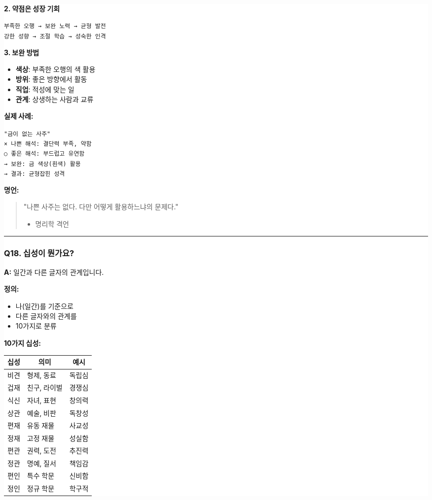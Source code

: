 **2. 약점은 성장 기회**
```
부족한 오행 → 보완 노력 → 균형 발전
강한 성향 → 조절 학습 → 성숙한 인격
```

**3. 보완 방법**
- **색상**: 부족한 오행의 색 활용
- **방위**: 좋은 방향에서 활동
- **직업**: 적성에 맞는 일
- **관계**: 상생하는 사람과 교류

**실제 사례:**

```
"금이 없는 사주"
× 나쁜 해석: 결단력 부족, 약함
○ 좋은 해석: 부드럽고 유연함
→ 보완: 금 색상(흰색) 활용
→ 결과: 균형잡힌 성격
```

**명언:**
> "나쁜 사주는 없다. 다만 어떻게 활용하느냐의 문제다."
> - 명리학 격언

---

### Q18. 십성이 뭔가요?

**A:** 일간과 다른 글자의 관계입니다.

**정의:**
- 나(일간)를 기준으로
- 다른 글자와의 관계를
- 10가지로 분류

**10가지 십성:**

| 십성 | 의미 | 예시 |
|------|------|------|
| 비견 | 형제, 동료 | 독립심 |
| 겁재 | 친구, 라이벌 | 경쟁심 |
| 식신 | 자녀, 표현 | 창의력 |
| 상관 | 예술, 비판 | 독창성 |
| 편재 | 유동 재물 | 사교성 |
| 정재 | 고정 재물 | 성실함 |
| 편관 | 권력, 도전 | 추진력 |
| 정관 | 명예, 질서 | 책임감 |
| 편인 | 특수 학문 | 신비함 |
| 정인 | 정규 학문 | 학구적 |
